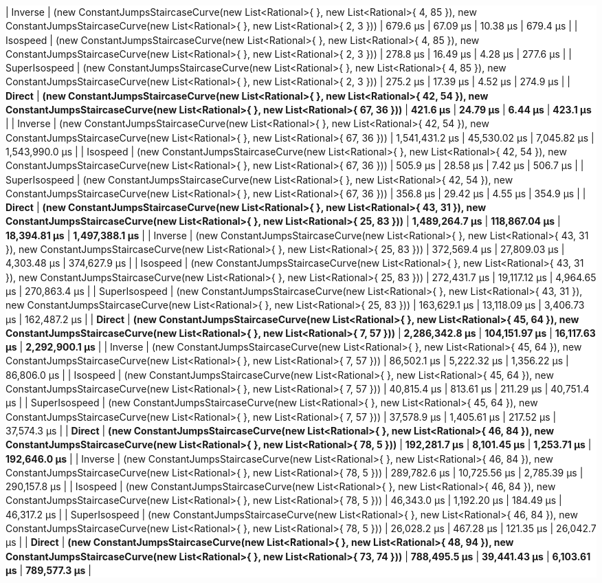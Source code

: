 | Inverse       | (new ConstantJumpsStaircaseCurve(new List&lt;Rational&gt;{  }, new List&lt;Rational&gt;{ 4, 85 }), new ConstantJumpsStaircaseCurve(new List&lt;Rational&gt;{  }, new List&lt;Rational&gt;{ 2, 3 }))     |       679.6 μs |      67.09 μs |      10.38 μs |       679.4 μs |
| Isospeed      | (new ConstantJumpsStaircaseCurve(new List&lt;Rational&gt;{  }, new List&lt;Rational&gt;{ 4, 85 }), new ConstantJumpsStaircaseCurve(new List&lt;Rational&gt;{  }, new List&lt;Rational&gt;{ 2, 3 }))     |       278.8 μs |      16.49 μs |       4.28 μs |       277.6 μs |
| SuperIsospeed | (new ConstantJumpsStaircaseCurve(new List&lt;Rational&gt;{  }, new List&lt;Rational&gt;{ 4, 85 }), new ConstantJumpsStaircaseCurve(new List&lt;Rational&gt;{  }, new List&lt;Rational&gt;{ 2, 3 }))     |       275.2 μs |      17.39 μs |       4.52 μs |       274.9 μs |
| **Direct**        | **(new ConstantJumpsStaircaseCurve(new List&lt;Rational&gt;{  }, new List&lt;Rational&gt;{ 42, 54 }), new ConstantJumpsStaircaseCurve(new List&lt;Rational&gt;{  }, new List&lt;Rational&gt;{ 67, 36 }))**  |       **421.6 μs** |      **24.79 μs** |       **6.44 μs** |       **423.1 μs** |
| Inverse       | (new ConstantJumpsStaircaseCurve(new List&lt;Rational&gt;{  }, new List&lt;Rational&gt;{ 42, 54 }), new ConstantJumpsStaircaseCurve(new List&lt;Rational&gt;{  }, new List&lt;Rational&gt;{ 67, 36 }))  | 1,541,431.2 μs |  45,530.02 μs |   7,045.82 μs | 1,543,990.0 μs |
| Isospeed      | (new ConstantJumpsStaircaseCurve(new List&lt;Rational&gt;{  }, new List&lt;Rational&gt;{ 42, 54 }), new ConstantJumpsStaircaseCurve(new List&lt;Rational&gt;{  }, new List&lt;Rational&gt;{ 67, 36 }))  |       505.9 μs |      28.58 μs |       7.42 μs |       506.7 μs |
| SuperIsospeed | (new ConstantJumpsStaircaseCurve(new List&lt;Rational&gt;{  }, new List&lt;Rational&gt;{ 42, 54 }), new ConstantJumpsStaircaseCurve(new List&lt;Rational&gt;{  }, new List&lt;Rational&gt;{ 67, 36 }))  |       356.8 μs |      29.42 μs |       4.55 μs |       354.9 μs |
| **Direct**        | **(new ConstantJumpsStaircaseCurve(new List&lt;Rational&gt;{  }, new List&lt;Rational&gt;{ 43, 31 }), new ConstantJumpsStaircaseCurve(new List&lt;Rational&gt;{  }, new List&lt;Rational&gt;{ 25, 83 }))**  | **1,489,264.7 μs** | **118,867.04 μs** |  **18,394.81 μs** | **1,497,388.1 μs** |
| Inverse       | (new ConstantJumpsStaircaseCurve(new List&lt;Rational&gt;{  }, new List&lt;Rational&gt;{ 43, 31 }), new ConstantJumpsStaircaseCurve(new List&lt;Rational&gt;{  }, new List&lt;Rational&gt;{ 25, 83 }))  |   372,569.4 μs |  27,809.03 μs |   4,303.48 μs |   374,627.9 μs |
| Isospeed      | (new ConstantJumpsStaircaseCurve(new List&lt;Rational&gt;{  }, new List&lt;Rational&gt;{ 43, 31 }), new ConstantJumpsStaircaseCurve(new List&lt;Rational&gt;{  }, new List&lt;Rational&gt;{ 25, 83 }))  |   272,431.7 μs |  19,117.12 μs |   4,964.65 μs |   270,863.4 μs |
| SuperIsospeed | (new ConstantJumpsStaircaseCurve(new List&lt;Rational&gt;{  }, new List&lt;Rational&gt;{ 43, 31 }), new ConstantJumpsStaircaseCurve(new List&lt;Rational&gt;{  }, new List&lt;Rational&gt;{ 25, 83 }))  |   163,629.1 μs |  13,118.09 μs |   3,406.73 μs |   162,487.2 μs |
| **Direct**        | **(new ConstantJumpsStaircaseCurve(new List&lt;Rational&gt;{  }, new List&lt;Rational&gt;{ 45, 64 }), new ConstantJumpsStaircaseCurve(new List&lt;Rational&gt;{  }, new List&lt;Rational&gt;{ 7, 57 }))**   | **2,286,342.8 μs** | **104,151.97 μs** |  **16,117.63 μs** | **2,292,900.1 μs** |
| Inverse       | (new ConstantJumpsStaircaseCurve(new List&lt;Rational&gt;{  }, new List&lt;Rational&gt;{ 45, 64 }), new ConstantJumpsStaircaseCurve(new List&lt;Rational&gt;{  }, new List&lt;Rational&gt;{ 7, 57 }))   |    86,502.1 μs |   5,222.32 μs |   1,356.22 μs |    86,806.0 μs |
| Isospeed      | (new ConstantJumpsStaircaseCurve(new List&lt;Rational&gt;{  }, new List&lt;Rational&gt;{ 45, 64 }), new ConstantJumpsStaircaseCurve(new List&lt;Rational&gt;{  }, new List&lt;Rational&gt;{ 7, 57 }))   |    40,815.4 μs |     813.61 μs |     211.29 μs |    40,751.4 μs |
| SuperIsospeed | (new ConstantJumpsStaircaseCurve(new List&lt;Rational&gt;{  }, new List&lt;Rational&gt;{ 45, 64 }), new ConstantJumpsStaircaseCurve(new List&lt;Rational&gt;{  }, new List&lt;Rational&gt;{ 7, 57 }))   |    37,578.9 μs |   1,405.61 μs |     217.52 μs |    37,574.3 μs |
| **Direct**        | **(new ConstantJumpsStaircaseCurve(new List&lt;Rational&gt;{  }, new List&lt;Rational&gt;{ 46, 84 }), new ConstantJumpsStaircaseCurve(new List&lt;Rational&gt;{  }, new List&lt;Rational&gt;{ 78, 5 }))**   |   **192,281.7 μs** |   **8,101.45 μs** |   **1,253.71 μs** |   **192,646.0 μs** |
| Inverse       | (new ConstantJumpsStaircaseCurve(new List&lt;Rational&gt;{  }, new List&lt;Rational&gt;{ 46, 84 }), new ConstantJumpsStaircaseCurve(new List&lt;Rational&gt;{  }, new List&lt;Rational&gt;{ 78, 5 }))   |   289,782.6 μs |  10,725.56 μs |   2,785.39 μs |   290,157.8 μs |
| Isospeed      | (new ConstantJumpsStaircaseCurve(new List&lt;Rational&gt;{  }, new List&lt;Rational&gt;{ 46, 84 }), new ConstantJumpsStaircaseCurve(new List&lt;Rational&gt;{  }, new List&lt;Rational&gt;{ 78, 5 }))   |    46,343.0 μs |   1,192.20 μs |     184.49 μs |    46,317.2 μs |
| SuperIsospeed | (new ConstantJumpsStaircaseCurve(new List&lt;Rational&gt;{  }, new List&lt;Rational&gt;{ 46, 84 }), new ConstantJumpsStaircaseCurve(new List&lt;Rational&gt;{  }, new List&lt;Rational&gt;{ 78, 5 }))   |    26,028.2 μs |     467.28 μs |     121.35 μs |    26,042.7 μs |
| **Direct**        | **(new ConstantJumpsStaircaseCurve(new List&lt;Rational&gt;{  }, new List&lt;Rational&gt;{ 48, 94 }), new ConstantJumpsStaircaseCurve(new List&lt;Rational&gt;{  }, new List&lt;Rational&gt;{ 73, 74 }))**  |   **788,495.5 μs** |  **39,441.43 μs** |   **6,103.61 μs** |   **789,577.3 μs** |